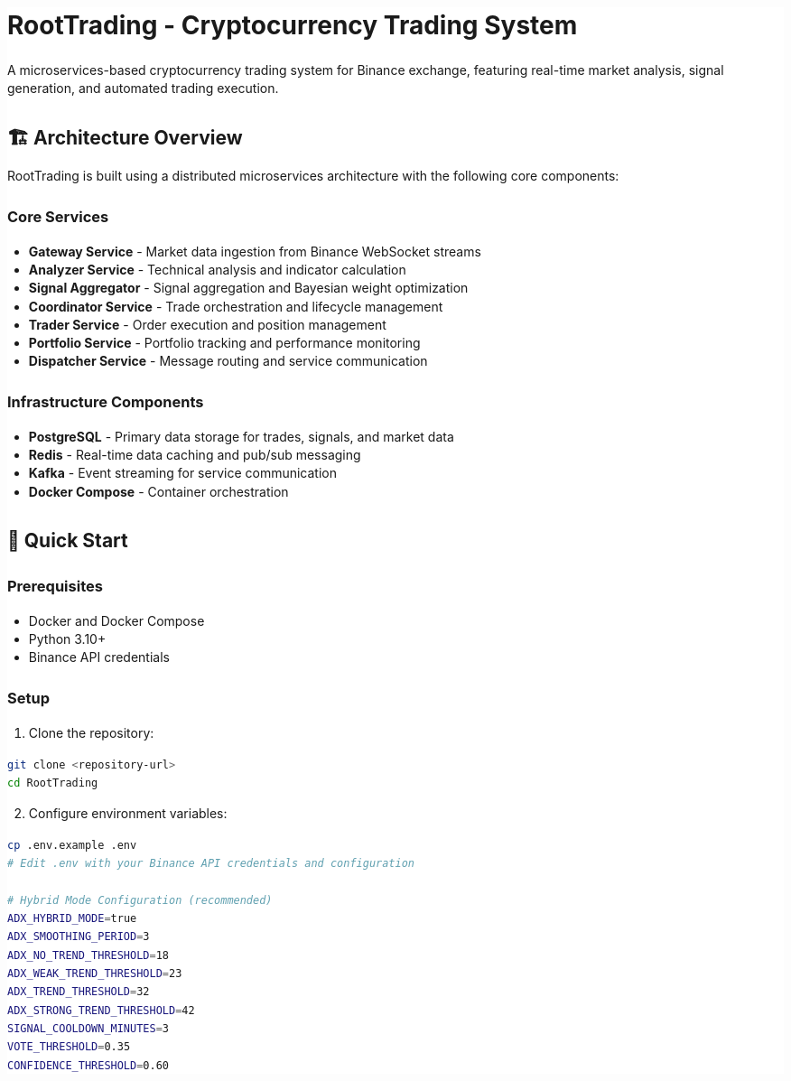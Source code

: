# RootTrading - Cryptocurrency Trading System

A microservices-based cryptocurrency trading system for Binance exchange, featuring real-time market analysis, signal generation, and automated trading execution.

## 🏗️ Architecture Overview

RootTrading is built using a distributed microservices architecture with the following core components:

### Core Services

- **Gateway Service** - Market data ingestion from Binance WebSocket streams
- **Analyzer Service** - Technical analysis and indicator calculation
- **Signal Aggregator** - Signal aggregation and Bayesian weight optimization
- **Coordinator Service** - Trade orchestration and lifecycle management
- **Trader Service** - Order execution and position management
- **Portfolio Service** - Portfolio tracking and performance monitoring
- **Dispatcher Service** - Message routing and service communication

### Infrastructure Components

- **PostgreSQL** - Primary data storage for trades, signals, and market data
- **Redis** - Real-time data caching and pub/sub messaging
- **Kafka** - Event streaming for service communication
- **Docker Compose** - Container orchestration

## 🚀 Quick Start

### Prerequisites

- Docker and Docker Compose
- Python 3.10+
- Binance API credentials

### Setup

1. Clone the repository:
```bash
git clone <repository-url>
cd RootTrading
```

2. Configure environment variables:
```bash
cp .env.example .env
# Edit .env with your Binance API credentials and configuration

# Hybrid Mode Configuration (recommended)
ADX_HYBRID_MODE=true
ADX_SMOOTHING_PERIOD=3
ADX_NO_TREND_THRESHOLD=18
ADX_WEAK_TREND_THRESHOLD=23
ADX_TREND_THRESHOLD=32
ADX_STRONG_TREND_THRESHOLD=42
SIGNAL_COOLDOWN_MINUTES=3
VOTE_THRESHOLD=0.35
CONFIDENCE_THRESHOLD=0.60
```
